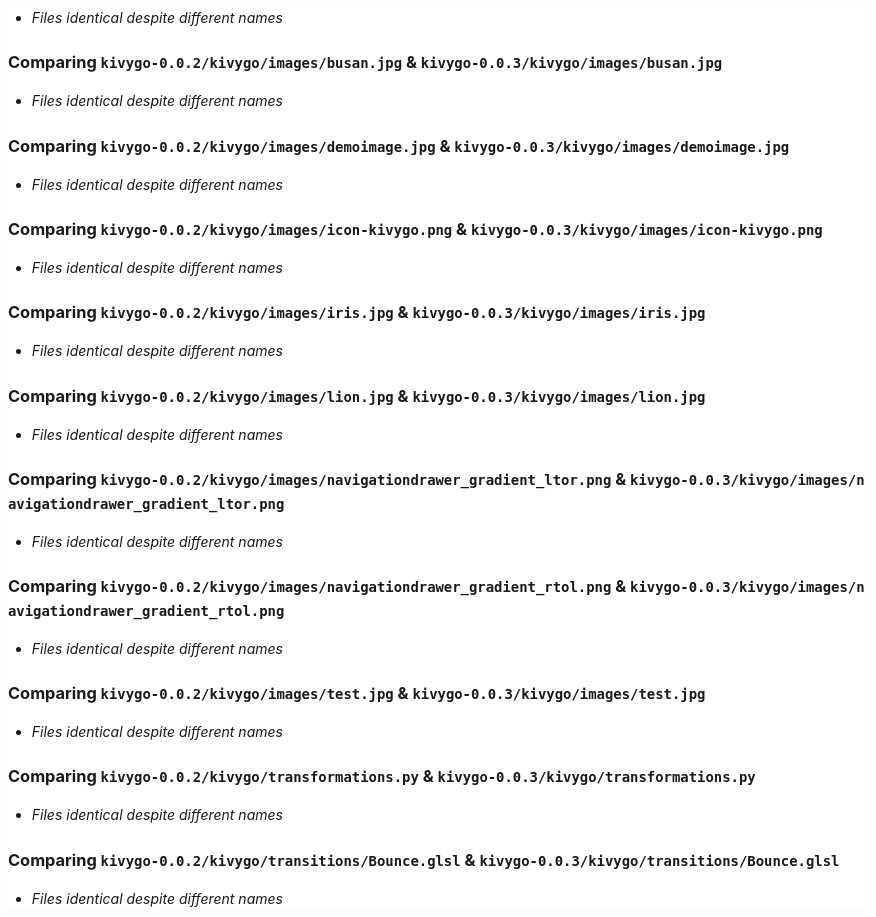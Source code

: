  * *Files identical despite different names*

### Comparing `kivygo-0.0.2/kivygo/images/busan.jpg` & `kivygo-0.0.3/kivygo/images/busan.jpg`

 * *Files identical despite different names*

### Comparing `kivygo-0.0.2/kivygo/images/demoimage.jpg` & `kivygo-0.0.3/kivygo/images/demoimage.jpg`

 * *Files identical despite different names*

### Comparing `kivygo-0.0.2/kivygo/images/icon-kivygo.png` & `kivygo-0.0.3/kivygo/images/icon-kivygo.png`

 * *Files identical despite different names*

### Comparing `kivygo-0.0.2/kivygo/images/iris.jpg` & `kivygo-0.0.3/kivygo/images/iris.jpg`

 * *Files identical despite different names*

### Comparing `kivygo-0.0.2/kivygo/images/lion.jpg` & `kivygo-0.0.3/kivygo/images/lion.jpg`

 * *Files identical despite different names*

### Comparing `kivygo-0.0.2/kivygo/images/navigationdrawer_gradient_ltor.png` & `kivygo-0.0.3/kivygo/images/navigationdrawer_gradient_ltor.png`

 * *Files identical despite different names*

### Comparing `kivygo-0.0.2/kivygo/images/navigationdrawer_gradient_rtol.png` & `kivygo-0.0.3/kivygo/images/navigationdrawer_gradient_rtol.png`

 * *Files identical despite different names*

### Comparing `kivygo-0.0.2/kivygo/images/test.jpg` & `kivygo-0.0.3/kivygo/images/test.jpg`

 * *Files identical despite different names*

### Comparing `kivygo-0.0.2/kivygo/transformations.py` & `kivygo-0.0.3/kivygo/transformations.py`

 * *Files identical despite different names*

### Comparing `kivygo-0.0.2/kivygo/transitions/Bounce.glsl` & `kivygo-0.0.3/kivygo/transitions/Bounce.glsl`

 * *Files identical despite different names*
